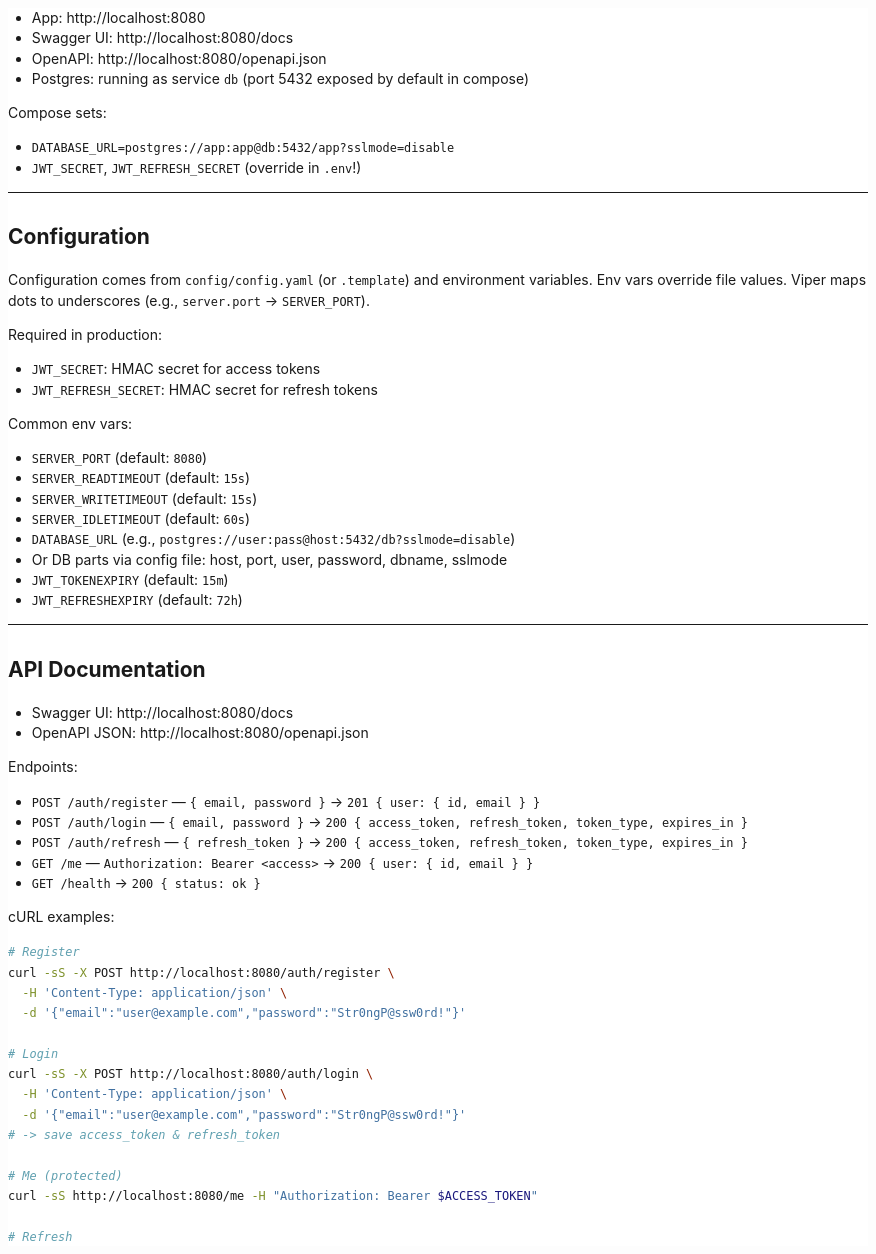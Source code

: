 - App: http://localhost:8080
- Swagger UI: http://localhost:8080/docs
- OpenAPI: http://localhost:8080/openapi.json
- Postgres: running as service `db` (port 5432 exposed by default in compose)

Compose sets:

- `DATABASE_URL=postgres://app:app@db:5432/app?sslmode=disable`
- `JWT_SECRET`, `JWT_REFRESH_SECRET` (override in `.env`!)

---

## Configuration

Configuration comes from `config/config.yaml` (or `.template`) and environment variables. Env vars override file values. Viper maps dots to underscores (e.g., `server.port` -> `SERVER_PORT`).

Required in production:

- `JWT_SECRET`: HMAC secret for access tokens
- `JWT_REFRESH_SECRET`: HMAC secret for refresh tokens

Common env vars:

- `SERVER_PORT` (default: `8080`)
- `SERVER_READTIMEOUT` (default: `15s`)
- `SERVER_WRITETIMEOUT` (default: `15s`)
- `SERVER_IDLETIMEOUT` (default: `60s`)
- `DATABASE_URL` (e.g., `postgres://user:pass@host:5432/db?sslmode=disable`)
- Or DB parts via config file: host, port, user, password, dbname, sslmode
- `JWT_TOKENEXPIRY` (default: `15m`)
- `JWT_REFRESHEXPIRY` (default: `72h`)

---

## API Documentation

- Swagger UI: http://localhost:8080/docs
- OpenAPI JSON: http://localhost:8080/openapi.json

Endpoints:

- `POST /auth/register` — `{ email, password }` -> `201 { user: { id, email } }`
- `POST /auth/login` — `{ email, password }` -> `200 { access_token, refresh_token, token_type, expires_in }`
- `POST /auth/refresh` — `{ refresh_token }` -> `200 { access_token, refresh_token, token_type, expires_in }`
- `GET /me` — `Authorization: Bearer <access>` -> `200 { user: { id, email } }`
- `GET /health` -> `200 { status: ok }`

cURL examples:

```bash
# Register
curl -sS -X POST http://localhost:8080/auth/register \
  -H 'Content-Type: application/json' \
  -d '{"email":"user@example.com","password":"Str0ngP@ssw0rd!"}'

# Login
curl -sS -X POST http://localhost:8080/auth/login \
  -H 'Content-Type: application/json' \
  -d '{"email":"user@example.com","password":"Str0ngP@ssw0rd!"}'
# -> save access_token & refresh_token

# Me (protected)
curl -sS http://localhost:8080/me -H "Authorization: Bearer $ACCESS_TOKEN"

# Refresh
```